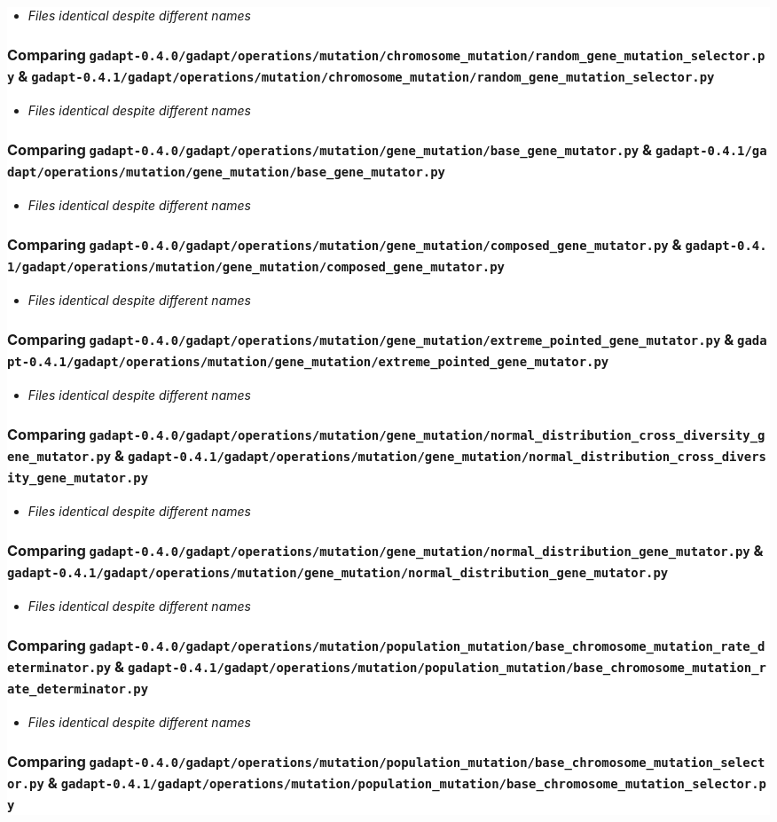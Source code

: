  * *Files identical despite different names*

### Comparing `gadapt-0.4.0/gadapt/operations/mutation/chromosome_mutation/random_gene_mutation_selector.py` & `gadapt-0.4.1/gadapt/operations/mutation/chromosome_mutation/random_gene_mutation_selector.py`

 * *Files identical despite different names*

### Comparing `gadapt-0.4.0/gadapt/operations/mutation/gene_mutation/base_gene_mutator.py` & `gadapt-0.4.1/gadapt/operations/mutation/gene_mutation/base_gene_mutator.py`

 * *Files identical despite different names*

### Comparing `gadapt-0.4.0/gadapt/operations/mutation/gene_mutation/composed_gene_mutator.py` & `gadapt-0.4.1/gadapt/operations/mutation/gene_mutation/composed_gene_mutator.py`

 * *Files identical despite different names*

### Comparing `gadapt-0.4.0/gadapt/operations/mutation/gene_mutation/extreme_pointed_gene_mutator.py` & `gadapt-0.4.1/gadapt/operations/mutation/gene_mutation/extreme_pointed_gene_mutator.py`

 * *Files identical despite different names*

### Comparing `gadapt-0.4.0/gadapt/operations/mutation/gene_mutation/normal_distribution_cross_diversity_gene_mutator.py` & `gadapt-0.4.1/gadapt/operations/mutation/gene_mutation/normal_distribution_cross_diversity_gene_mutator.py`

 * *Files identical despite different names*

### Comparing `gadapt-0.4.0/gadapt/operations/mutation/gene_mutation/normal_distribution_gene_mutator.py` & `gadapt-0.4.1/gadapt/operations/mutation/gene_mutation/normal_distribution_gene_mutator.py`

 * *Files identical despite different names*

### Comparing `gadapt-0.4.0/gadapt/operations/mutation/population_mutation/base_chromosome_mutation_rate_determinator.py` & `gadapt-0.4.1/gadapt/operations/mutation/population_mutation/base_chromosome_mutation_rate_determinator.py`

 * *Files identical despite different names*

### Comparing `gadapt-0.4.0/gadapt/operations/mutation/population_mutation/base_chromosome_mutation_selector.py` & `gadapt-0.4.1/gadapt/operations/mutation/population_mutation/base_chromosome_mutation_selector.py`
